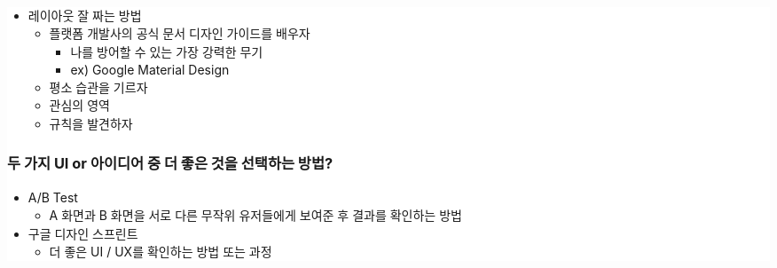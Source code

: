    - 레이아웃 잘 짜는 방법
     - 플랫폼 개발사의 공식 문서 디자인 가이드를 배우자
       - 나를 방어할 수 있는 가장 강력한 무기
       - ex) Google Material Design
     - 평소 습관을 기르자
     - 관심의 영역
     - 규칙을 발견하자



### 두 가지 UI or 아이디어 중 더 좋은 것을 선택하는 방법?

- A/B Test
  - A 화면과 B 화면을 서로 다른 무작위 유저들에게 보여준 후 결과를 확인하는 방법
- 구글 디자인 스프린트
  - 더 좋은 UI / UX를 확인하는 방법 또는 과정

